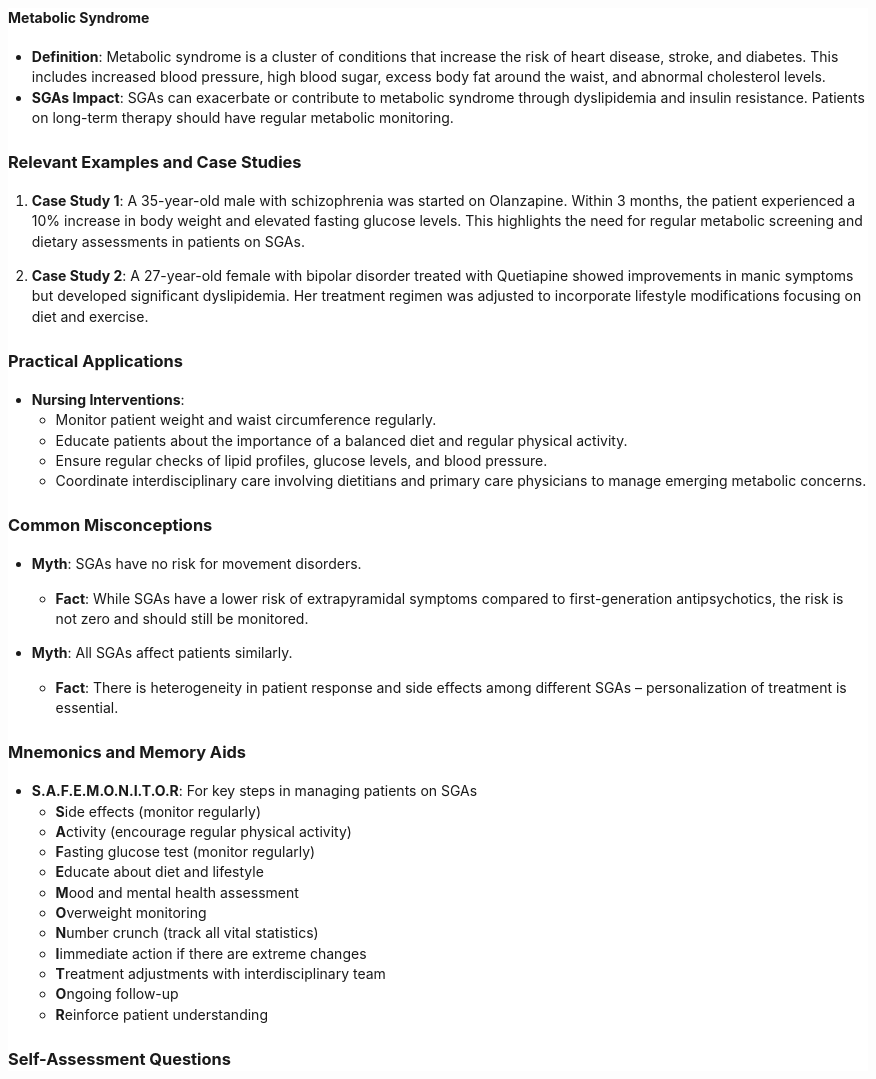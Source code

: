 #### Metabolic Syndrome

- **Definition**: Metabolic syndrome is a cluster of conditions that increase the risk of heart disease, stroke, and diabetes. This includes increased blood pressure, high blood sugar, excess body fat around the waist, and abnormal cholesterol levels.
- **SGAs Impact**: SGAs can exacerbate or contribute to metabolic syndrome through dyslipidemia and insulin resistance. Patients on long-term therapy should have regular metabolic monitoring.

### Relevant Examples and Case Studies

1. **Case Study 1**: A 35-year-old male with schizophrenia was started on Olanzapine. Within 3 months, the patient experienced a 10% increase in body weight and elevated fasting glucose levels. This highlights the need for regular metabolic screening and dietary assessments in patients on SGAs.
   
2. **Case Study 2**: A 27-year-old female with bipolar disorder treated with Quetiapine showed improvements in manic symptoms but developed significant dyslipidemia. Her treatment regimen was adjusted to incorporate lifestyle modifications focusing on diet and exercise.

### Practical Applications

- **Nursing Interventions**:
  - Monitor patient weight and waist circumference regularly.
  - Educate patients about the importance of a balanced diet and regular physical activity.
  - Ensure regular checks of lipid profiles, glucose levels, and blood pressure.
  - Coordinate interdisciplinary care involving dietitians and primary care physicians to manage emerging metabolic concerns.

### Common Misconceptions

- **Myth**: SGAs have no risk for movement disorders.
  - **Fact**: While SGAs have a lower risk of extrapyramidal symptoms compared to first-generation antipsychotics, the risk is not zero and should still be monitored.
  
- **Myth**: All SGAs affect patients similarly.
  - **Fact**: There is heterogeneity in patient response and side effects among different SGAs – personalization of treatment is essential.

### Mnemonics and Memory Aids

- **S.A.F.E.M.O.N.I.T.O.R**: For key steps in managing patients on SGAs
  - **S**ide effects (monitor regularly)
  - **A**ctivity (encourage regular physical activity)
  - **F**asting glucose test (monitor regularly)
  - **E**ducate about diet and lifestyle
  - **M**ood and mental health assessment
  - **O**verweight monitoring
  - **N**umber crunch (track all vital statistics)
  - **I**immediate action if there are extreme changes
  - **T**reatment adjustments with interdisciplinary team
  - **O**ngoing follow-up
  - **R**einforce patient understanding

### Self-Assessment Questions
